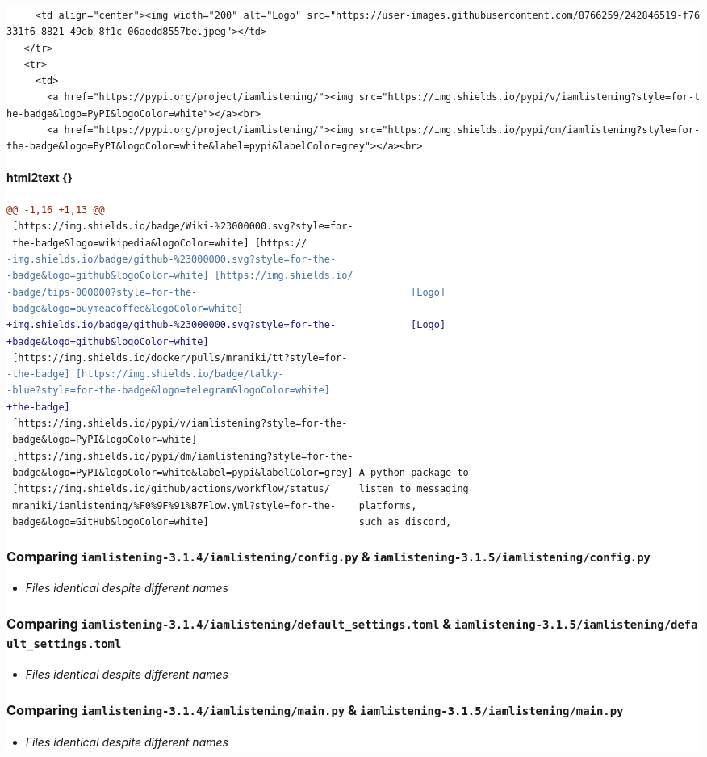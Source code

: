 ```diff
     <td align="center"><img width="200" alt="Logo" src="https://user-images.githubusercontent.com/8766259/242846519-f76331f6-8821-49eb-8f1c-06aedd8557be.jpeg"></td>
   </tr>
   <tr>
     <td>
       <a href="https://pypi.org/project/iamlistening/"><img src="https://img.shields.io/pypi/v/iamlistening?style=for-the-badge&logo=PyPI&logoColor=white"></a><br>
       <a href="https://pypi.org/project/iamlistening/"><img src="https://img.shields.io/pypi/dm/iamlistening?style=for-the-badge&logo=PyPI&logoColor=white&label=pypi&labelColor=grey"></a><br>
```

#### html2text {}

```diff
@@ -1,16 +1,13 @@
 [https://img.shields.io/badge/Wiki-%23000000.svg?style=for-
 the-badge&logo=wikipedia&logoColor=white] [https://
-img.shields.io/badge/github-%23000000.svg?style=for-the-
-badge&logo=github&logoColor=white] [https://img.shields.io/
-badge/tips-000000?style=for-the-                                     [Logo]
-badge&logo=buymeacoffee&logoColor=white]
+img.shields.io/badge/github-%23000000.svg?style=for-the-             [Logo]
+badge&logo=github&logoColor=white]
 [https://img.shields.io/docker/pulls/mraniki/tt?style=for-
-the-badge] [https://img.shields.io/badge/talky-
-blue?style=for-the-badge&logo=telegram&logoColor=white]
+the-badge]
 [https://img.shields.io/pypi/v/iamlistening?style=for-the-
 badge&logo=PyPI&logoColor=white]
 [https://img.shields.io/pypi/dm/iamlistening?style=for-the-
 badge&logo=PyPI&logoColor=white&label=pypi&labelColor=grey] A python package to
 [https://img.shields.io/github/actions/workflow/status/     listen to messaging
 mraniki/iamlistening/%F0%9F%91%B7Flow.yml?style=for-the-    platforms,
 badge&logo=GitHub&logoColor=white]                          such as discord,
```

### Comparing `iamlistening-3.1.4/iamlistening/config.py` & `iamlistening-3.1.5/iamlistening/config.py`

 * *Files identical despite different names*

### Comparing `iamlistening-3.1.4/iamlistening/default_settings.toml` & `iamlistening-3.1.5/iamlistening/default_settings.toml`

 * *Files identical despite different names*

### Comparing `iamlistening-3.1.4/iamlistening/main.py` & `iamlistening-3.1.5/iamlistening/main.py`

 * *Files identical despite different names*
